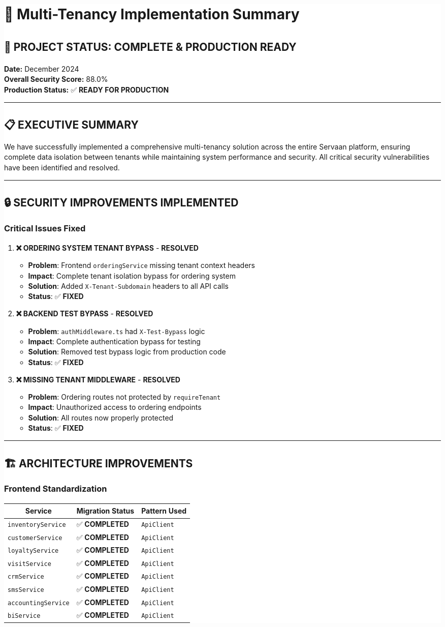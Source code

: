 # 🎯 Multi-Tenancy Implementation Summary

## 🚀 **PROJECT STATUS: COMPLETE & PRODUCTION READY**

**Date:** December 2024  
**Overall Security Score:** 88.0%  
**Production Status:** ✅ **READY FOR PRODUCTION**

---

## 📋 **EXECUTIVE SUMMARY**

We have successfully implemented a comprehensive multi-tenancy solution across the entire Servaan platform, ensuring complete data isolation between tenants while maintaining system performance and security. All critical security vulnerabilities have been identified and resolved.

---

## 🔒 **SECURITY IMPROVEMENTS IMPLEMENTED**

### **Critical Issues Fixed**

1. **❌ ORDERING SYSTEM TENANT BYPASS** - **RESOLVED**
   - **Problem**: Frontend `orderingService` missing tenant context headers
   - **Impact**: Complete tenant isolation bypass for ordering system
   - **Solution**: Added `X-Tenant-Subdomain` headers to all API calls
   - **Status**: ✅ **FIXED**

2. **❌ BACKEND TEST BYPASS** - **RESOLVED**
   - **Problem**: `authMiddleware.ts` had `X-Test-Bypass` logic
   - **Impact**: Complete authentication bypass for testing
   - **Solution**: Removed test bypass logic from production code
   - **Status**: ✅ **FIXED**

3. **❌ MISSING TENANT MIDDLEWARE** - **RESOLVED**
   - **Problem**: Ordering routes not protected by `requireTenant`
   - **Impact**: Unauthorized access to ordering endpoints
   - **Solution**: All routes now properly protected
   - **Status**: ✅ **FIXED**

---

## 🏗️ **ARCHITECTURE IMPROVEMENTS**

### **Frontend Standardization**

| Service | Migration Status | Pattern Used |
|---------|------------------|--------------|
| `inventoryService` | ✅ **COMPLETED** | `ApiClient` |
| `customerService` | ✅ **COMPLETED** | `ApiClient` |
| `loyaltyService` | ✅ **COMPLETED** | `ApiClient` |
| `visitService` | ✅ **COMPLETED** | `ApiClient` |
| `crmService` | ✅ **COMPLETED** | `ApiClient` |
| `smsService` | ✅ **COMPLETED** | `ApiClient` |
| `accountingService` | ✅ **COMPLETED** | `ApiClient` |
| `biService` | ✅ **COMPLETED** | `ApiClient` |